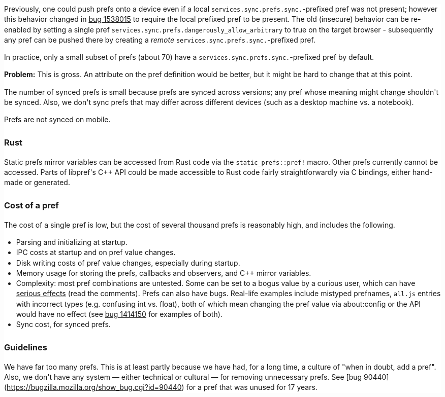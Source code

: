 Previously, one could push prefs onto a device even if a local
`services.sync.prefs.sync.`-prefixed pref was not present; however this
behavior changed in [bug 1538015](https://bugzilla.mozilla.org/show_bug.cgi?id=1538015)
to require the local prefixed pref to be present. The old (insecure) behavior
can be re-enabled by setting a single pref `services.sync.prefs.dangerously_allow_arbitrary`
to true on the target browser - subsequently any pref can be pushed there by
creating a *remote* `services.sync.prefs.sync.`-prefixed pref.

In practice, only a small subset of prefs (about 70) have a `services.sync.prefs.sync.`-prefixed
pref by default.

**Problem:** This is gross. An attribute on the pref definition would be
better, but it might be hard to change that at this point.

The number of synced prefs is small because prefs are synced across versions;
any pref whose meaning might change shouldn't be synced. Also, we don't sync
prefs that may differ across different devices (such as a desktop machine
vs. a notebook).

Prefs are not synced on mobile.

### Rust
Static prefs mirror variables can be accessed from Rust code via the
`static_prefs::pref!` macro. Other prefs currently cannot be accessed. Parts
of libpref's C++ API could be made accessible to Rust code fairly
straightforwardly via C bindings, either hand-made or generated.

### Cost of a pref
The cost of a single pref is low, but the cost of several thousand prefs is
reasonably high, and includes the following.

- Parsing and initializing at startup.
- IPC costs at startup and on pref value changes.
- Disk writing costs of pref value changes, especially during startup.
- Memory usage for storing the prefs, callbacks and observers, and C++ mirror
  variables.
- Complexity: most pref combinations are untested. Some can be set to a bogus
  value by a curious user, which can have [serious effects](https://rejzor.wordpress.com/2015/06/14/improve-firefox-html5-video-playback-performance/)
  (read the comments). Prefs can also have bugs. Real-life examples include
  mistyped prefnames, `all.js` entries with incorrect types (e.g. confusing
  int vs. float), both of which mean changing the pref value via about:config
  or the API would have no effect (see [bug 1414150](https://bugzilla.mozilla.org/show_bug.cgi?id=1414150) for examples of
  both).
- Sync cost, for synced prefs.

### Guidelines
We have far too many prefs. This is at least partly because we have had, for a
long time, a culture of "when in doubt, add a pref". Also, we don't have any
system — either technical or cultural — for removing unnecessary prefs. See
[bug 90440] (https://bugzilla.mozilla.org/show_bug.cgi?id=90440) for a pref
that was unused for 17 years.

